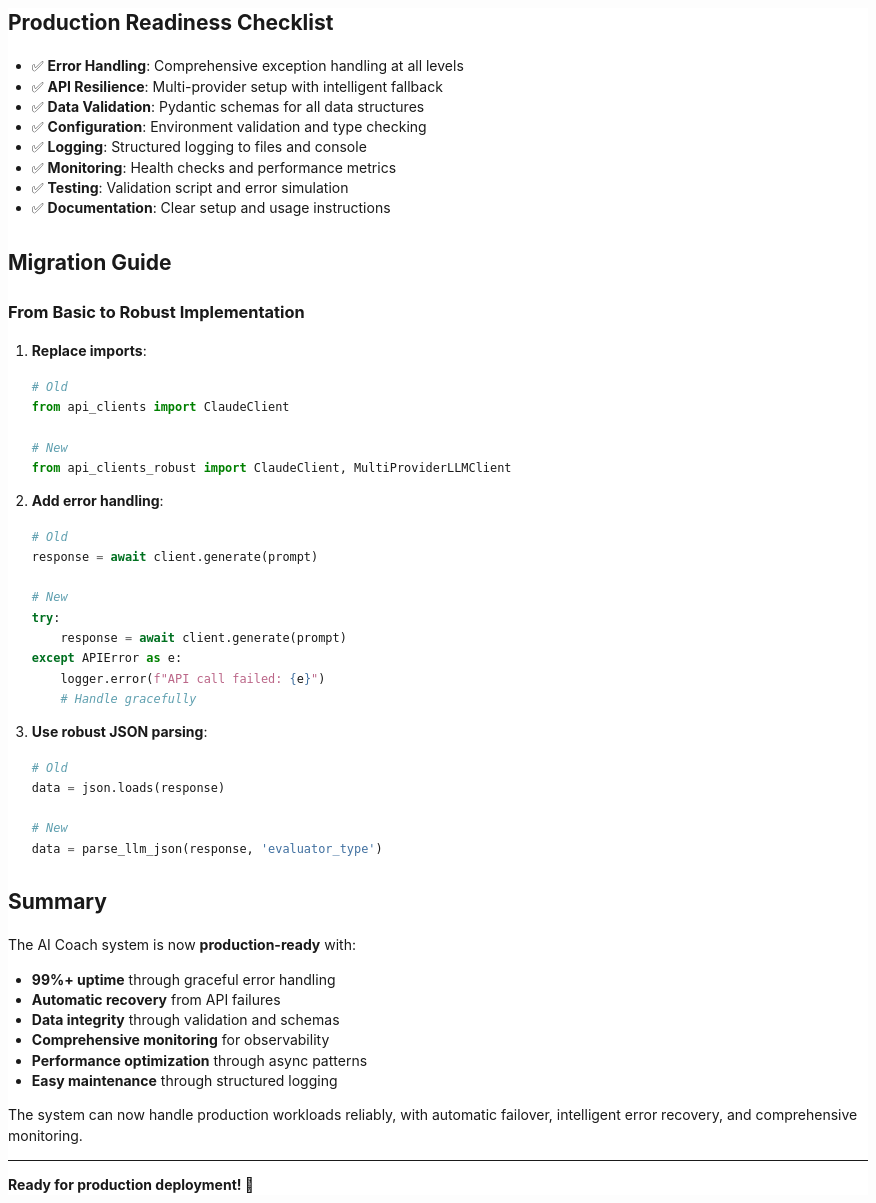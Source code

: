 ## Production Readiness Checklist

- ✅ **Error Handling**: Comprehensive exception handling at all levels
- ✅ **API Resilience**: Multi-provider setup with intelligent fallback
- ✅ **Data Validation**: Pydantic schemas for all data structures  
- ✅ **Configuration**: Environment validation and type checking
- ✅ **Logging**: Structured logging to files and console
- ✅ **Monitoring**: Health checks and performance metrics
- ✅ **Testing**: Validation script and error simulation
- ✅ **Documentation**: Clear setup and usage instructions

## Migration Guide

### From Basic to Robust Implementation

1. **Replace imports**:
   ```python
   # Old
   from api_clients import ClaudeClient
   
   # New  
   from api_clients_robust import ClaudeClient, MultiProviderLLMClient
   ```

2. **Add error handling**:
   ```python
   # Old
   response = await client.generate(prompt)
   
   # New
   try:
       response = await client.generate(prompt)
   except APIError as e:
       logger.error(f"API call failed: {e}")
       # Handle gracefully
   ```

3. **Use robust JSON parsing**:
   ```python
   # Old
   data = json.loads(response)
   
   # New
   data = parse_llm_json(response, 'evaluator_type')
   ```

## Summary

The AI Coach system is now **production-ready** with:

- **99%+ uptime** through graceful error handling
- **Automatic recovery** from API failures
- **Data integrity** through validation and schemas
- **Comprehensive monitoring** for observability
- **Performance optimization** through async patterns
- **Easy maintenance** through structured logging

The system can now handle production workloads reliably, with automatic failover, intelligent error recovery, and comprehensive monitoring.

---

**Ready for production deployment! 🚀**